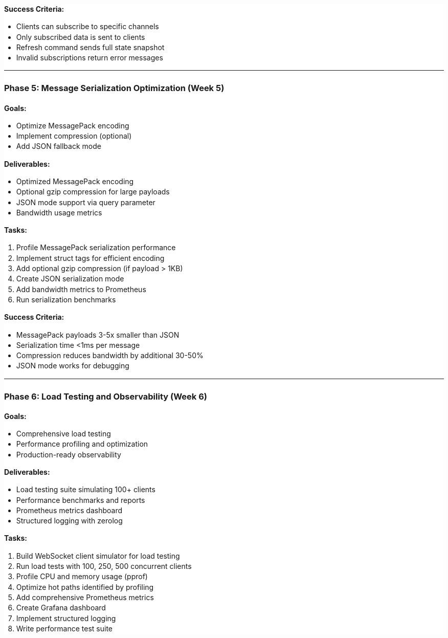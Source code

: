**Success Criteria:**
- Clients can subscribe to specific channels
- Only subscribed data is sent to clients
- Refresh command sends full state snapshot
- Invalid subscriptions return error messages

---

### Phase 5: Message Serialization Optimization (Week 5)

**Goals:**
- Optimize MessagePack encoding
- Implement compression (optional)
- Add JSON fallback mode

**Deliverables:**
- Optimized MessagePack encoding
- Optional gzip compression for large payloads
- JSON mode support via query parameter
- Bandwidth usage metrics

**Tasks:**
1. Profile MessagePack serialization performance
2. Implement struct tags for efficient encoding
3. Add optional gzip compression (if payload > 1KB)
4. Create JSON serialization mode
5. Add bandwidth metrics to Prometheus
6. Run serialization benchmarks

**Success Criteria:**
- MessagePack payloads 3-5x smaller than JSON
- Serialization time <1ms per message
- Compression reduces bandwidth by additional 30-50%
- JSON mode works for debugging

---

### Phase 6: Load Testing and Observability (Week 6)

**Goals:**
- Comprehensive load testing
- Performance profiling and optimization
- Production-ready observability

**Deliverables:**
- Load testing suite simulating 100+ clients
- Performance benchmarks and reports
- Prometheus metrics dashboard
- Structured logging with zerolog

**Tasks:**
1. Build WebSocket client simulator for load testing
2. Run load tests with 100, 250, 500 concurrent clients
3. Profile CPU and memory usage (pprof)
4. Optimize hot paths identified by profiling
5. Add comprehensive Prometheus metrics
6. Create Grafana dashboard
7. Implement structured logging
8. Write performance test suite
